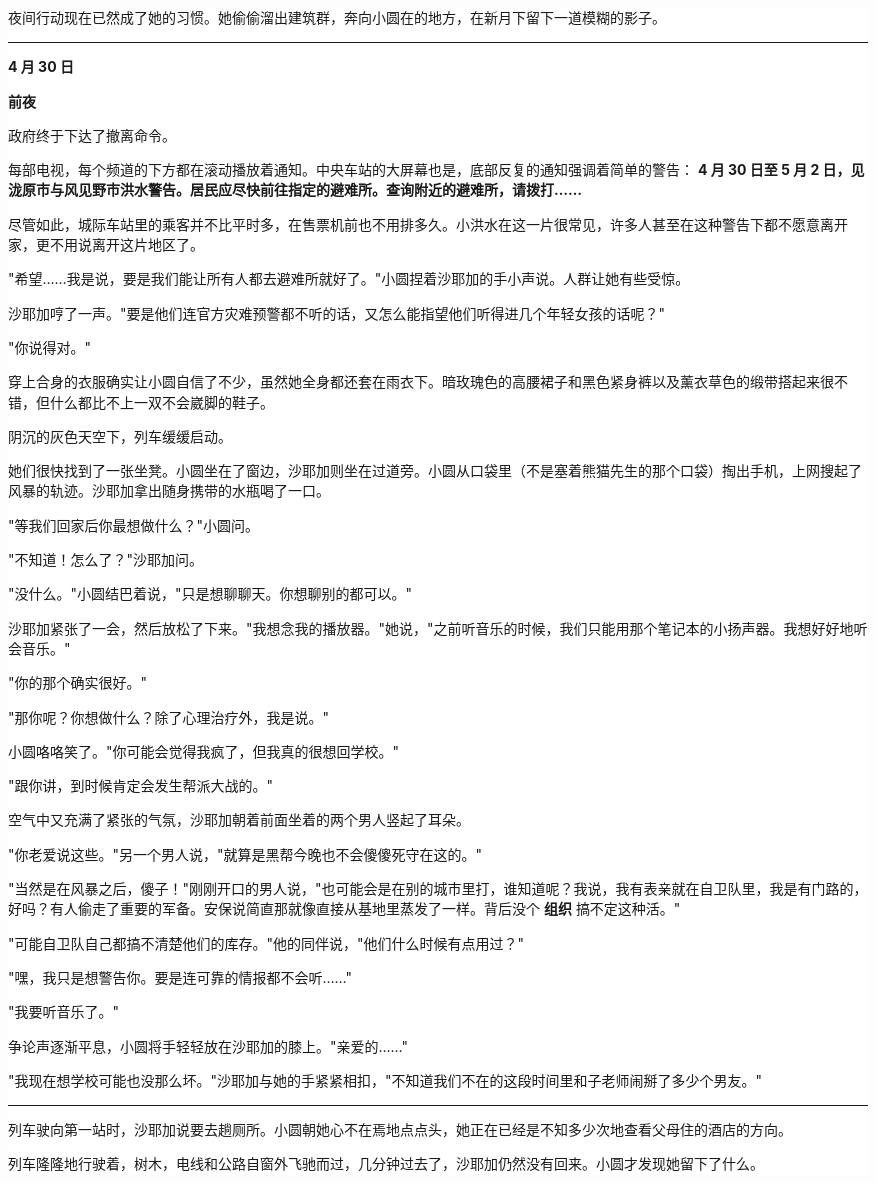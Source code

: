 夜间行动现在已然成了她的习惯。她偷偷溜出建筑群，奔向小圆在的地方，在新月下留下一道模糊的影子。

***

**4 月 30 日**

**前夜**

政府终于下达了撤离命令。

每部电视，每个频道的下方都在滚动播放着通知。中央车站的大屏幕也是，底部反复的通知强调着简单的警告： **4 月 30 日至 5 月 2 日，见泷原市与风见野市洪水警告。居民应尽快前往指定的避难所。查询附近的避难所，请拨打……**

尽管如此，城际车站里的乘客并不比平时多，在售票机前也不用排多久。小洪水在这一片很常见，许多人甚至在这种警告下都不愿意离开家，更不用说离开这片地区了。

"希望……我是说，要是我们能让所有人都去避难所就好了。"小圆捏着沙耶加的手小声说。人群让她有些受惊。

沙耶加哼了一声。"要是他们连官方灾难预警都不听的话，又怎么能指望他们听得进几个年轻女孩的话呢？"

"你说得对。"

穿上合身的衣服确实让小圆自信了不少，虽然她全身都还套在雨衣下。暗玫瑰色的高腰裙子和黑色紧身裤以及薰衣草色的缎带搭起来很不错，但什么都比不上一双不会崴脚的鞋子。

阴沉的灰色天空下，列车缓缓启动。

她们很快找到了一张坐凳。小圆坐在了窗边，沙耶加则坐在过道旁。小圆从口袋里（不是塞着熊猫先生的那个口袋）掏出手机，上网搜起了风暴的轨迹。沙耶加拿出随身携带的水瓶喝了一口。

"等我们回家后你最想做什么？"小圆问。

"不知道！怎么了？"沙耶加问。

"没什么。"小圆结巴着说，"只是想聊聊天。你想聊别的都可以。"

沙耶加紧张了一会，然后放松了下来。"我想念我的播放器。"她说，"之前听音乐的时候，我们只能用那个笔记本的小扬声器。我想好好地听会音乐。"

"你的那个确实很好。"

"那你呢？你想做什么？除了心理治疗外，我是说。"

小圆咯咯笑了。"你可能会觉得我疯了，但我真的很想回学校。"

"跟你讲，到时候肯定会发生帮派大战的。"

空气中又充满了紧张的气氛，沙耶加朝着前面坐着的两个男人竖起了耳朵。

"你老爱说这些。"另一个男人说，"就算是黑帮今晚也不会傻傻死守在这的。"

"当然是在风暴之后，傻子！"刚刚开口的男人说，"也可能会是在别的城市里打，谁知道呢？我说，我有表亲就在自卫队里，我是有门路的，好吗？有人偷走了重要的军备。安保说简直那就像直接从基地里蒸发了一样。背后没个 **组织** 搞不定这种活。"

"可能自卫队自己都搞不清楚他们的库存。"他的同伴说，"他们什么时候有点用过？"

"嘿，我只是想警告你。要是连可靠的情报都不会听……"

"我要听音乐了。"

争论声逐渐平息，小圆将手轻轻放在沙耶加的膝上。"亲爱的……"

"我现在想学校可能也没那么坏。"沙耶加与她的手紧紧相扣，"不知道我们不在的这段时间里和子老师闹掰了多少个男友。"

***

列车驶向第一站时，沙耶加说要去趟厕所。小圆朝她心不在焉地点点头，她正在已经是不知多少次地查看父母住的酒店的方向。

列车隆隆地行驶着，树木，电线和公路自窗外飞驰而过，几分钟过去了，沙耶加仍然没有回来。小圆才发现她留下了什么。
